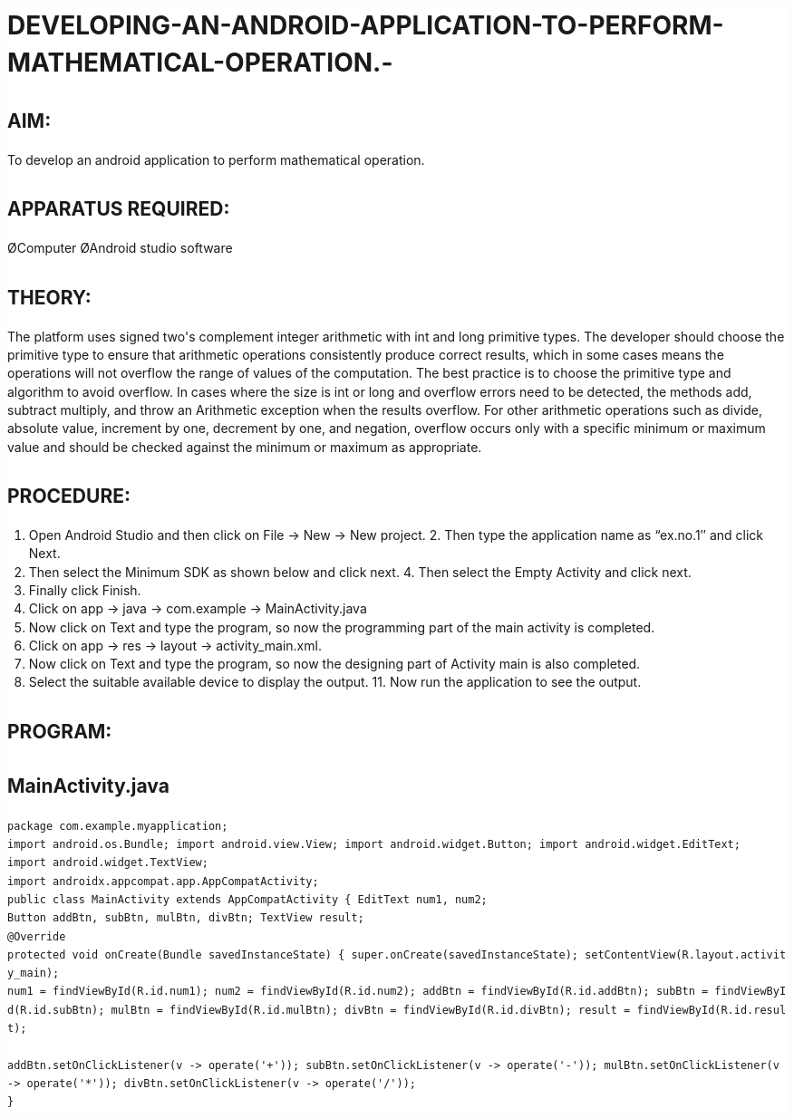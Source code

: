 # DEVELOPING-AN-ANDROID-APPLICATION-TO-PERFORM-MATHEMATICAL-OPERATION.-

## AIM:
To develop an android application to perform mathematical operation.

## APPARATUS REQUIRED:
ØComputer
ØAndroid studio software


## THEORY:
The platform uses signed two's complement integer arithmetic with int and long primitive types. The developer should choose the primitive type to ensure that arithmetic operations consistently produce correct results, which in some cases means the operations will not overflow the range of values of the computation. The best practice is to choose the primitive type and algorithm to avoid overflow. In cases where the size is int or long and overflow errors need to be detected, the methods add, subtract multiply, and throw an Arithmetic exception when the results overflow. For other arithmetic operations such as divide, absolute value, increment by one, decrement by one, and negation, overflow occurs only with a specific minimum or maximum value and should be checked against the minimum or maximum as appropriate.



## PROCEDURE:
1. Open Android Studio and then click on File -> New -> New project. 2. Then type the application name as “ex.no.1″ and click Next.
3. Then select the Minimum SDK as shown below and click next. 4. Then select the Empty Activity and click next.
5. Finally click Finish.
6. Click on app -> java -> com.example -> MainActivity.java
7. Now click on Text and type the program, so now the programming part of the main activity is completed.
8. Click on app -> res -> layout -> activity_main.xml.
9. Now click on Text and type the program, so now the designing part of Activity main is also completed.
10. Select the suitable available device to display the output. 11. Now run the application to see the output. 


## PROGRAM:
## MainActivity.java
```
package com.example.myapplication;
import android.os.Bundle; import android.view.View; import android.widget.Button; import android.widget.EditText;
import android.widget.TextView;
import androidx.appcompat.app.AppCompatActivity;
public class MainActivity extends AppCompatActivity { EditText num1, num2;
Button addBtn, subBtn, mulBtn, divBtn; TextView result;
@Override
protected void onCreate(Bundle savedInstanceState) { super.onCreate(savedInstanceState); setContentView(R.layout.activity_main);
num1 = findViewById(R.id.num1); num2 = findViewById(R.id.num2); addBtn = findViewById(R.id.addBtn); subBtn = findViewById(R.id.subBtn); mulBtn = findViewById(R.id.mulBtn); divBtn = findViewById(R.id.divBtn); result = findViewById(R.id.result);

addBtn.setOnClickListener(v -> operate('+')); subBtn.setOnClickListener(v -> operate('-')); mulBtn.setOnClickListener(v -> operate('*')); divBtn.setOnClickListener(v -> operate('/'));
} 
```